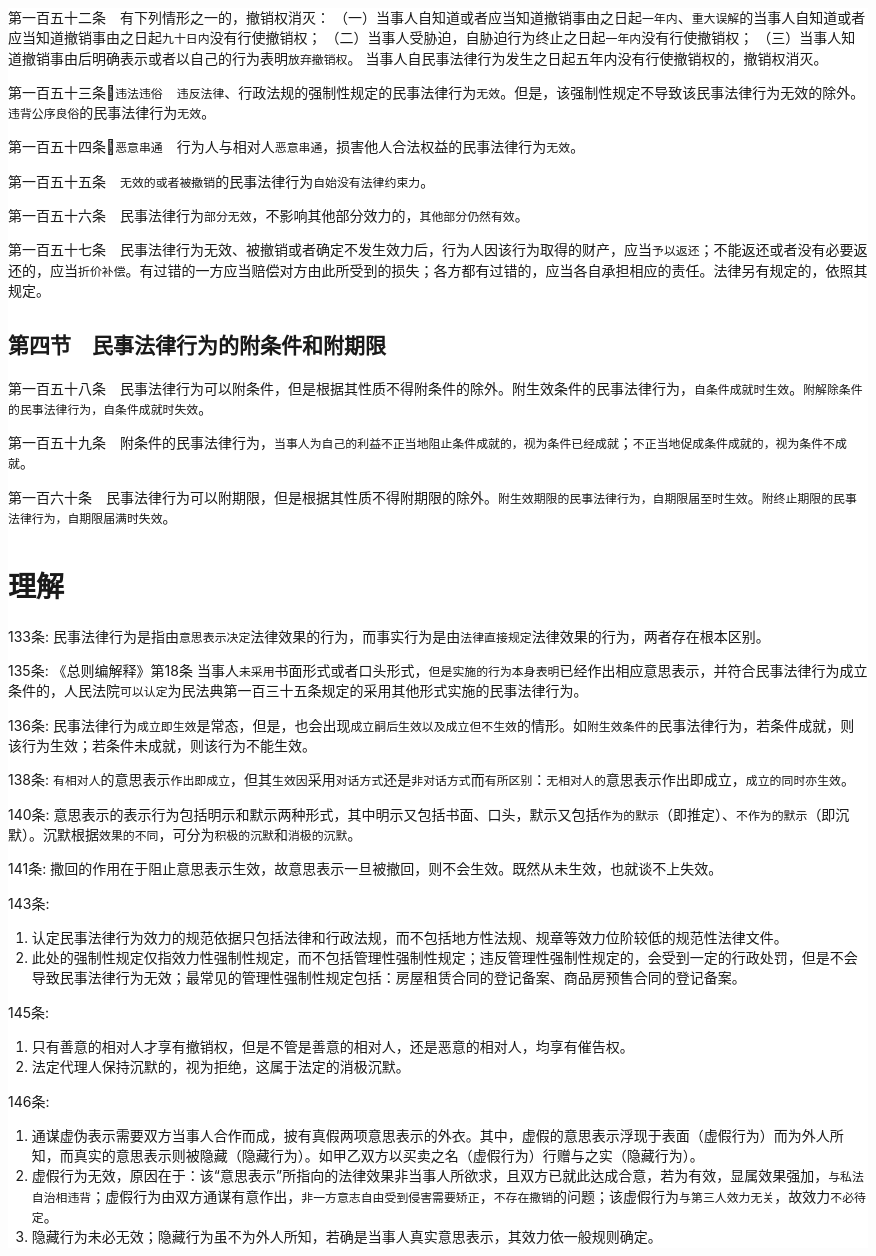 第一百五十二条　有下列情形之一的，撤销权消灭：
（一）当事人自知道或者应当知道撤销事由之日起`一年内`、`重大误解`的当事人自知道或者应当知道撤销事由之日起`九十日内`没有行使撤销权；
（二）当事人受胁迫，自胁迫行为终止之日起`一年内`没有行使撤销权；
（三）当事人知道撤销事由后明确表示或者以自己的行为表明`放弃撤销权`。
当事人自民事法律行为发生之日起五年内没有行使撤销权的，撤销权消灭。

第一百五十三条🔴`违法违俗`　`违反法律`、行政法规的强制性规定的民事法律行为`无效`。但是，该强制性规定不导致该民事法律行为无效的除外。
`违背公序良俗`的民事法律行为`无效`。

第一百五十四条🔴`恶意串通`　行为人与相对人`恶意串通`，损害他人合法权益的民事法律行为`无效`。

第一百五十五条　`无效的或者被撤销`的民事法律行为`自始没有法律约束力`。

第一百五十六条　民事法律行为`部分无效`，不影响其他部分效力的，`其他部分仍然有效`。

第一百五十七条　民事法律行为无效、被撤销或者确定不发生效力后，行为人因该行为取得的财产，应当`予以返还`；不能返还或者没有必要返还的，应当`折价补偿`。有过错的一方应当赔偿对方由此所受到的损失；各方都有过错的，应当各自承担相应的责任。法律另有规定的，依照其规定。

## 第四节　民事法律行为的附条件和附期限

第一百五十八条　民事法律行为可以附条件，但是根据其性质不得附条件的除外。附生效条件的民事法律行为，`自条件成就时生效`。`附解除条件的民事法律行为，自条件成就时失效`。

第一百五十九条　附条件的民事法律行为，`当事人为自己的利益不正当地阻止条件成就的，视为条件已经成就`；`不正当地促成条件成就的，视为条件不成就`。

第一百六十条　民事法律行为可以附期限，但是根据其性质不得附期限的除外。`附生效期限的民事法律行为，自期限届至时生效`。`附终止期限的民事法律行为，自期限届满时失效`。


# 理解

133条: 民事法律行为是指由`意思表示决定`法律效果的行为，而事实行为是由`法律直接规定`法律效果的行为，两者存在根本区别。

135条: 《总则编解释》第18条 当事人`未采用`书面形式或者口头形式，`但是实施的行为本身表明`已经作出相应意思表示，并符合民事法律行为成立条件的，人民法院`可以认定`为民法典第一百三十五条规定的采用其他形式实施的民事法律行为。

136条: 民事法律行为`成立即生效`是常态，但是，也会出现`成立嗣后生效以及成立但不生效`的情形。如`附生效条件的`民事法律行为，若条件成就，则该行为生效；若条件未成就，则该行为不能生效。

138条: `有相对人`的意思表示`作出即成立`，但其`生效因`采用`对话方式`还是`非对话方式`而`有所区别`：`无相对人的`意思表示作出即成立，`成立的同时亦生效`。

140条: 意思表示的表示行为包括明示和默示两种形式，其中明示又包括书面、口头，默示又包括`作为的默示`（即推定）、`不作为的默示`（即沉默）。沉默根据`效果的不同`，可分为`积极的沉默`和`消极的沉默`。

141条: 撒回的作用在于阻止意思表示生效，故意思表示一旦被撤回，则不会生效。既然从未生效，也就谈不上失效。

143条:
1. 认定民事法律行为效力的规范依据只包括法律和行政法规，而不包括地方性法规、规章等效力位阶较低的规范性法律文件。
2. 此处的强制性规定仅指效力性强制性规定，而不包括管理性强制性规定；违反管理性强制性规定的，会受到一定的行政处罚，但是不会导致民事法律行为无效；最常见的管理性强制性规定包括：房屋租赁合同的登记备案、商品房预售合同的登记备案。

145条:
1. 只有善意的相对人才享有撤销权，但是不管是善意的相对人，还是恶意的相对人，均享有催告权。
2. 法定代理人保持沉默的，视为拒绝，这属于法定的消极沉默。

146条:
1. 通谋虚伪表示需要双方当事人合作而成，披有真假两项意思表示的外衣。其中，虚假的意思表示浮现于表面（虚假行为）而为外人所知，而真实的意思表示则被隐藏（隐藏行为）。如甲乙双方以买卖之名（虚假行为）行赠与之实（隐藏行为）。
2. 虚假行为无效，原因在于：该“意思表示”所指向的法律效果非当事人所欲求，且双方已就此达成合意，若为有效，显属效果强加，`与私法自治相违背`；虚假行为由双方通谋有意作出，`非一方意志自由受到侵害需要矫正`，`不存在撒销`的问题；该虚假行为`与第三人效力无关`，故效力`不必待定`。
3. 隐藏行为未必无效；隐藏行为虽不为外人所知，若确是当事人真实意思表示，其效力依一般规则确定。
